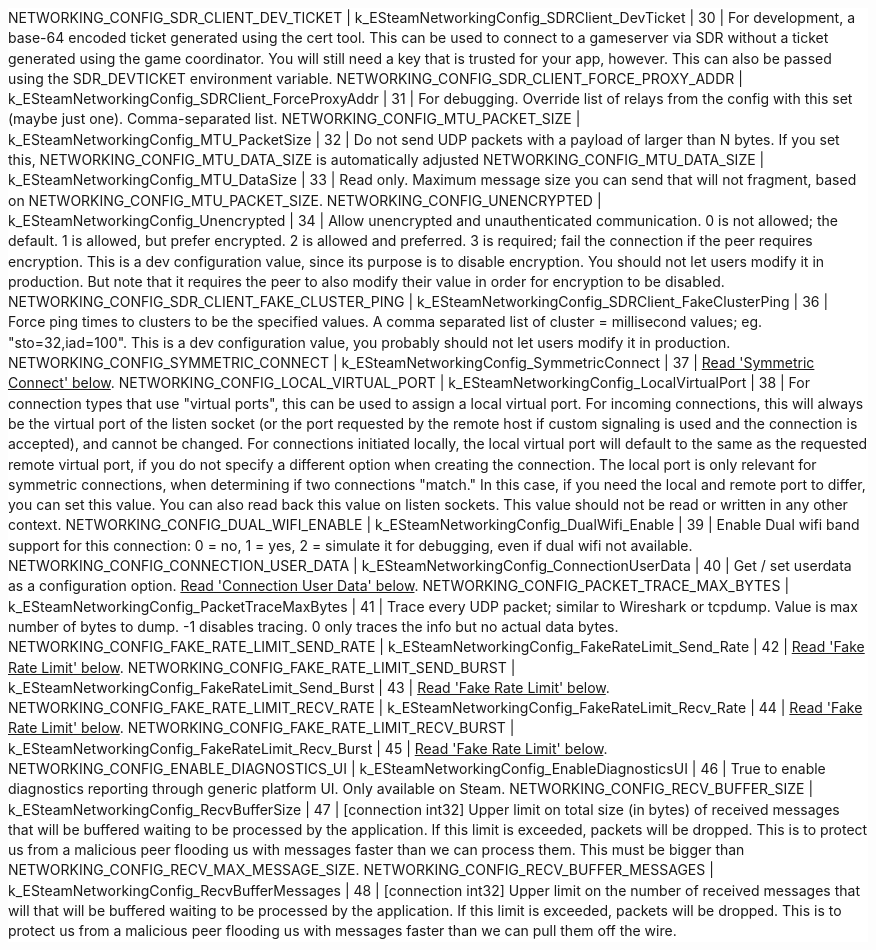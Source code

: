 NETWORKING_CONFIG_SDR_CLIENT_DEV_TICKET | k_ESteamNetworkingConfig_SDRClient_DevTicket | 30 | For development, a base-64 encoded ticket generated using the cert tool.  This can be used to connect to a gameserver via SDR without a ticket generated using the game coordinator.  You will still need a key that is trusted for your app, however.  This can also be passed using the SDR_DEVTICKET environment variable.
NETWORKING_CONFIG_SDR_CLIENT_FORCE_PROXY_ADDR | k_ESteamNetworkingConfig_SDRClient_ForceProxyAddr | 31 | For debugging.  Override list of relays from the config with this set (maybe just one).  Comma-separated list.
NETWORKING_CONFIG_MTU_PACKET_SIZE | k_ESteamNetworkingConfig_MTU_PacketSize | 32 | Do not send UDP packets with a payload of larger than N bytes.  If you set this, NETWORKING_CONFIG_MTU_DATA_SIZE is automatically adjusted
NETWORKING_CONFIG_MTU_DATA_SIZE | k_ESteamNetworkingConfig_MTU_DataSize | 33 | Read only.  Maximum message size you can send that will not fragment, based on NETWORKING_CONFIG_MTU_PACKET_SIZE.
NETWORKING_CONFIG_UNENCRYPTED | k_ESteamNetworkingConfig_Unencrypted | 34 | Allow unencrypted and unauthenticated communication. 0 is not allowed; the default.  1 is allowed, but prefer encrypted. 2 is allowed and preferred. 3 is required; fail the connection if the peer requires encryption. This is a dev configuration value, since its purpose is to disable encryption. You should not let users modify it in production.  But note that it requires the peer to also modify their value in order for encryption to be disabled.
NETWORKING_CONFIG_SDR_CLIENT_FAKE_CLUSTER_PING | k_ESteamNetworkingConfig_SDRClient_FakeClusterPing | 36 | Force ping times to clusters to be the specified values.  A comma separated list of cluster = millisecond values; eg. "sto=32,iad=100".  This is a dev configuration value, you probably should not let users modify it in production.
NETWORKING_CONFIG_SYMMETRIC_CONNECT | k_ESteamNetworkingConfig_SymmetricConnect | 37 | [Read 'Symmetric Connect' below](#symmetric-connect).
NETWORKING_CONFIG_LOCAL_VIRTUAL_PORT | k_ESteamNetworkingConfig_LocalVirtualPort | 38 | For connection types that use "virtual ports", this can be used to assign a local virtual port.  For incoming connections, this will always be the virtual port of the listen socket (or the port requested by the remote host if custom signaling is used and the connection is accepted), and cannot be changed.  For connections initiated locally, the local virtual port will default to the same as the requested remote virtual port, if you do not specify a different option when creating the connection.  The local port is only relevant for symmetric connections, when determining if two connections "match."  In this case, if you need the local and remote port to differ, you can set this value.  You can also read back this value on listen sockets. This value should not be read or written in any other context.
NETWORKING_CONFIG_DUAL_WIFI_ENABLE | k_ESteamNetworkingConfig_DualWifi_Enable | 39 | Enable Dual wifi band support for this connection: 0 = no, 1 = yes, 2 = simulate it for debugging, even if dual wifi not available.
NETWORKING_CONFIG_CONNECTION_USER_DATA | k_ESteamNetworkingConfig_ConnectionUserData | 40 | Get / set userdata as a configuration option. [Read 'Connection User Data' below](#connection-user-data).
NETWORKING_CONFIG_PACKET_TRACE_MAX_BYTES | k_ESteamNetworkingConfig_PacketTraceMaxBytes | 41 | Trace every UDP packet; similar to Wireshark or tcpdump.  Value is max number of bytes to dump. -1 disables tracing. 0 only traces the info but no actual data bytes.
NETWORKING_CONFIG_FAKE_RATE_LIMIT_SEND_RATE | k_ESteamNetworkingConfig_FakeRateLimit_Send_Rate | 42 | [Read 'Fake Rate Limit' below](#fake-rate-limit).
NETWORKING_CONFIG_FAKE_RATE_LIMIT_SEND_BURST | k_ESteamNetworkingConfig_FakeRateLimit_Send_Burst | 43 | [Read 'Fake Rate Limit' below](#fake-rate-limit).
NETWORKING_CONFIG_FAKE_RATE_LIMIT_RECV_RATE | k_ESteamNetworkingConfig_FakeRateLimit_Recv_Rate | 44 | [Read 'Fake Rate Limit' below](#fake-rate-limit).
NETWORKING_CONFIG_FAKE_RATE_LIMIT_RECV_BURST | k_ESteamNetworkingConfig_FakeRateLimit_Recv_Burst | 45 | [Read 'Fake Rate Limit' below](#fake-rate-limit).
NETWORKING_CONFIG_ENABLE_DIAGNOSTICS_UI | k_ESteamNetworkingConfig_EnableDiagnosticsUI | 46 | True to enable diagnostics reporting through generic platform UI.  Only available on Steam.
NETWORKING_CONFIG_RECV_BUFFER_SIZE | k_ESteamNetworkingConfig_RecvBufferSize | 47 | [connection int32] Upper limit on total size (in bytes) of received messages that will be buffered waiting to be processed by the application.  If this limit is exceeded, packets will be dropped.  This is to protect us from a malicious peer flooding us with messages faster than we can process them. This must be bigger than NETWORKING_CONFIG_RECV_MAX_MESSAGE_SIZE.
NETWORKING_CONFIG_RECV_BUFFER_MESSAGES | k_ESteamNetworkingConfig_RecvBufferMessages | 48 | [connection int32] Upper limit on the number of received messages that will that will be buffered waiting to be processed by the application.  If this limit is exceeded, packets will be dropped.  This is to protect us from a malicious peer flooding us with messages faster than we can pull them off the wire.